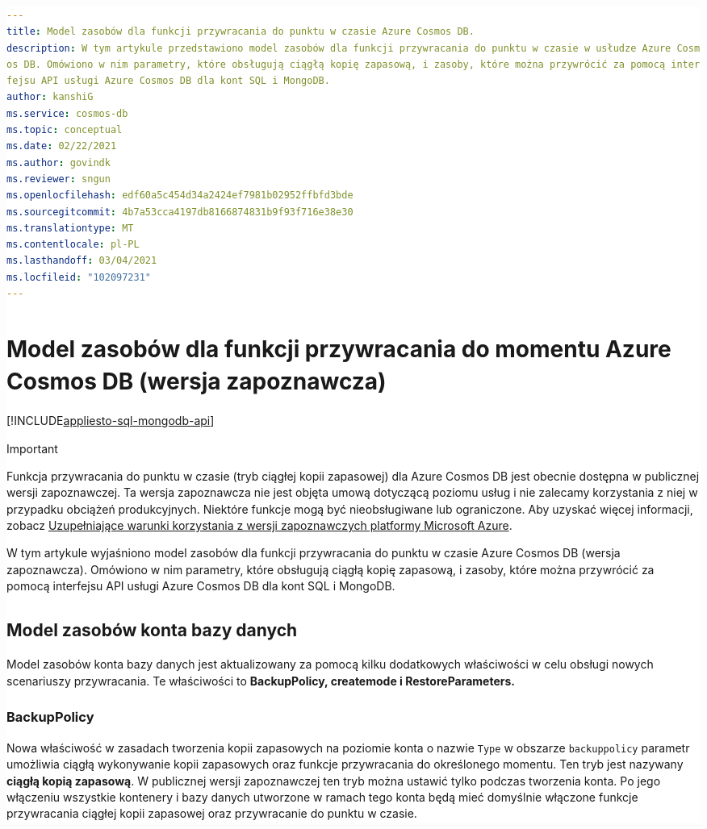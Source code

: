 ```yaml
---
title: Model zasobów dla funkcji przywracania do punktu w czasie Azure Cosmos DB.
description: W tym artykule przedstawiono model zasobów dla funkcji przywracania do punktu w czasie w usłudze Azure Cosmos DB. Omówiono w nim parametry, które obsługują ciągłą kopię zapasową, i zasoby, które można przywrócić za pomocą interfejsu API usługi Azure Cosmos DB dla kont SQL i MongoDB.
author: kanshiG
ms.service: cosmos-db
ms.topic: conceptual
ms.date: 02/22/2021
ms.author: govindk
ms.reviewer: sngun
ms.openlocfilehash: edf60a5c454d34a2424ef7981b02952ffbfd3bde
ms.sourcegitcommit: 4b7a53cca4197db8166874831b9f93f716e38e30
ms.translationtype: MT
ms.contentlocale: pl-PL
ms.lasthandoff: 03/04/2021
ms.locfileid: "102097231"
---
```

# <a name="resource-model-for-the-azure-cosmos-db-point-in-time-restore-feature-preview"></a>Model zasobów dla funkcji przywracania do momentu Azure Cosmos DB (wersja zapoznawcza)
[!INCLUDE[appliesto-sql-mongodb-api](includes/appliesto-sql-mongodb-api.md)]

> [!IMPORTANT]
> Funkcja przywracania do punktu w czasie (tryb ciągłej kopii zapasowej) dla Azure Cosmos DB jest obecnie dostępna w publicznej wersji zapoznawczej.
> Ta wersja zapoznawcza nie jest objęta umową dotyczącą poziomu usług i nie zalecamy korzystania z niej w przypadku obciążeń produkcyjnych. Niektóre funkcje mogą być nieobsługiwane lub ograniczone.
> Aby uzyskać więcej informacji, zobacz [Uzupełniające warunki korzystania z wersji zapoznawczych platformy Microsoft Azure](https://azure.microsoft.com/support/legal/preview-supplemental-terms/).

W tym artykule wyjaśniono model zasobów dla funkcji przywracania do punktu w czasie Azure Cosmos DB (wersja zapoznawcza). Omówiono w nim parametry, które obsługują ciągłą kopię zapasową, i zasoby, które można przywrócić za pomocą interfejsu API usługi Azure Cosmos DB dla kont SQL i MongoDB.

## <a name="database-accounts-resource-model"></a>Model zasobów konta bazy danych

Model zasobów konta bazy danych jest aktualizowany za pomocą kilku dodatkowych właściwości w celu obsługi nowych scenariuszy przywracania. Te właściwości to **BackupPolicy, createmode i RestoreParameters.**

### <a name="backuppolicy"></a>BackupPolicy

Nowa właściwość w zasadach tworzenia kopii zapasowych na poziomie konta o nazwie `Type` w obszarze `backuppolicy` parametr umożliwia ciągłą wykonywanie kopii zapasowych oraz funkcje przywracania do określonego momentu. Ten tryb jest nazywany **ciągłą kopią zapasową**. W publicznej wersji zapoznawczej ten tryb można ustawić tylko podczas tworzenia konta. Po jego włączeniu wszystkie kontenery i bazy danych utworzone w ramach tego konta będą mieć domyślnie włączone funkcje przywracania ciągłej kopii zapasowej oraz przywracanie do punktu w czasie.
